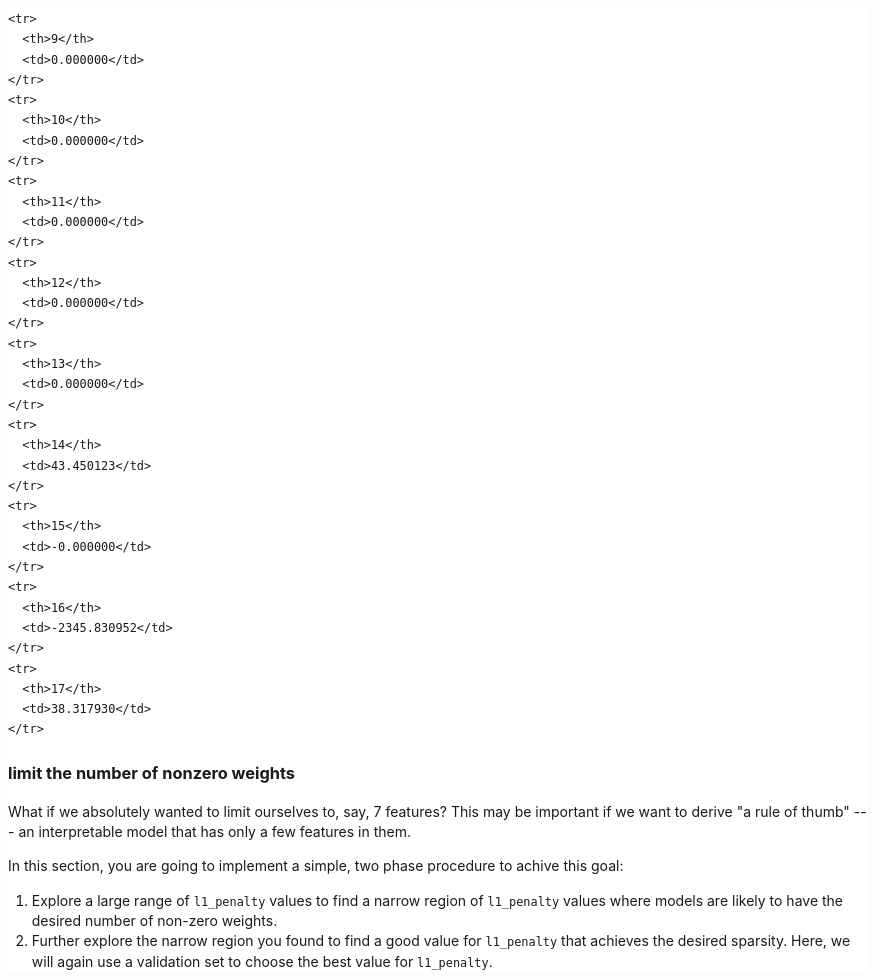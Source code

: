     <tr>
      <th>9</th>
      <td>0.000000</td>
    </tr>
    <tr>
      <th>10</th>
      <td>0.000000</td>
    </tr>
    <tr>
      <th>11</th>
      <td>0.000000</td>
    </tr>
    <tr>
      <th>12</th>
      <td>0.000000</td>
    </tr>
    <tr>
      <th>13</th>
      <td>0.000000</td>
    </tr>
    <tr>
      <th>14</th>
      <td>43.450123</td>
    </tr>
    <tr>
      <th>15</th>
      <td>-0.000000</td>
    </tr>
    <tr>
      <th>16</th>
      <td>-2345.830952</td>
    </tr>
    <tr>
      <th>17</th>
      <td>38.317930</td>
    </tr>
  </tbody>
</table>
</div>



### limit the number of nonzero weights

What if we absolutely wanted to limit ourselves to, say, 7 features? This may be important if we want to derive "a rule of thumb" --- an interpretable model that has only a few features in them.

In this section, you are going to implement a simple, two phase procedure to achive this goal:
1. Explore a large range of `l1_penalty` values to find a narrow region of `l1_penalty` values where models are likely to have the desired number of non-zero weights.
2. Further explore the narrow region you found to find a good value for `l1_penalty` that achieves the desired sparsity.  Here, we will again use a validation set to choose the best value for `l1_penalty`.
